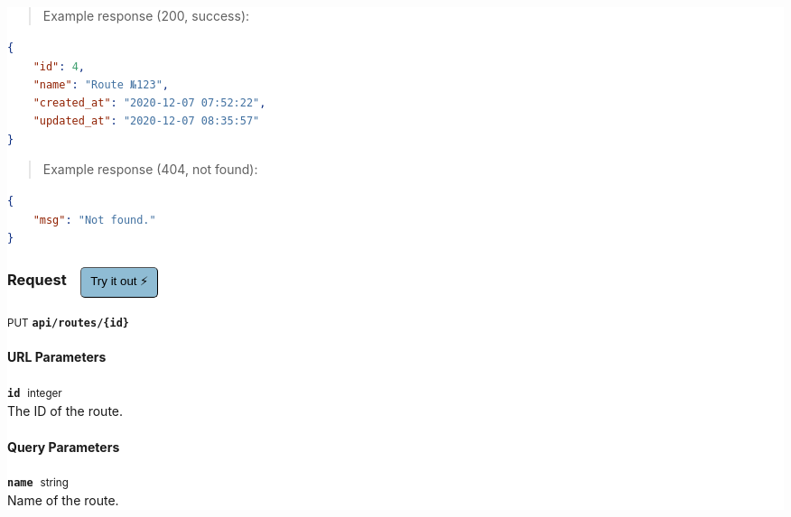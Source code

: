
> Example response (200, success):

```json
{
    "id": 4,
    "name": "Route №123",
    "created_at": "2020-12-07 07:52:22",
    "updated_at": "2020-12-07 08:35:57"
}
```
> Example response (404, not found):

```json
{
    "msg": "Not found."
}
```
<div id="execution-results-PUTapi-routes--id-" hidden>
    <blockquote>Received response<span id="execution-response-status-PUTapi-routes--id-"></span>:</blockquote>
    <pre class="json"><code id="execution-response-content-PUTapi-routes--id-"></code></pre>
</div>
<div id="execution-error-PUTapi-routes--id-" hidden>
    <blockquote>Request failed with error:</blockquote>
    <pre><code id="execution-error-message-PUTapi-routes--id-"></code></pre>
</div>
<form id="form-PUTapi-routes--id-" data-method="PUT" data-path="api/routes/{id}" data-authed="1" data-hasfiles="0" data-headers='{"Authorization":"Basic {YOUR_AUTH_KEY}","Content-Type":"application\/json","Accept":"application\/json"}' onsubmit="event.preventDefault(); executeTryOut('PUTapi-routes--id-', this);">
<h3>
    Request&nbsp;&nbsp;&nbsp;
        <button type="button" style="background-color: #8fbcd4; padding: 5px 10px; border-radius: 5px; border-width: thin;" id="btn-tryout-PUTapi-routes--id-" onclick="tryItOut('PUTapi-routes--id-');">Try it out ⚡</button>
    <button type="button" style="background-color: #c97a7e; padding: 5px 10px; border-radius: 5px; border-width: thin;" id="btn-canceltryout-PUTapi-routes--id-" onclick="cancelTryOut('PUTapi-routes--id-');" hidden>Cancel</button>&nbsp;&nbsp;
    <button type="submit" style="background-color: #6ac174; padding: 5px 10px; border-radius: 5px; border-width: thin;" id="btn-executetryout-PUTapi-routes--id-" hidden>Send Request 💥</button>
    </h3>
<p>
<small class="badge badge-darkblue">PUT</small>
 <b><code>api/routes/{id}</code></b>
</p>
<p>
<label id="auth-PUTapi-routes--id-" hidden>Authorization header: <b><code>Basic </code></b><input type="text" name="Authorization" data-prefix="Basic " data-endpoint="PUTapi-routes--id-" data-component="header"></label>
</p>
<h4 class="fancy-heading-panel"><b>URL Parameters</b></h4>
<p>
<b><code>id</code></b>&nbsp;&nbsp;<small>integer</small>  &nbsp;
<input type="number" name="id" data-endpoint="PUTapi-routes--id-" data-component="url" required  hidden>
<br>
The ID of the route.</p>
<h4 class="fancy-heading-panel"><b>Query Parameters</b></h4>
<p>
<b><code>name</code></b>&nbsp;&nbsp;<small>string</small>  &nbsp;
<input type="text" name="name" data-endpoint="PUTapi-routes--id-" data-component="query" required  hidden>
<br>
Name of the route.</p>
</form>